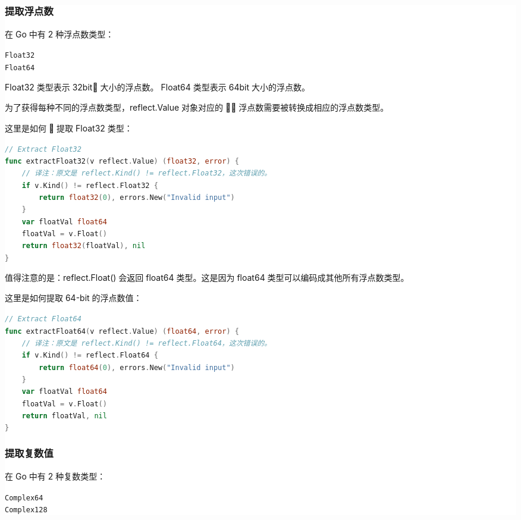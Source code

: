 ```go
```

### 提取浮点数

在 Go 中有 2 种浮点数类型：

```
Float32
Float64
```

Float32 类型表示 32bit 大小的浮点数。
Float64 类型表示 64bit 大小的浮点数。

为了获得每种不同的浮点数类型，reflect.Value 对象对应的  浮点数需要被转换成相应的浮点数类型。

这里是如何  提取 Float32 类型：

```go
// Extract Float32
func extractFloat32(v reflect.Value) (float32, error) {
	// 译注：原文是 reflect.Kind() != reflect.Float32，这次错误的。
	if v.Kind() != reflect.Float32 {
		return float32(0), errors.New("Invalid input")
	}
	var floatVal float64
	floatVal = v.Float()
	return float32(floatVal), nil
}
```

值得注意的是：reflect.Float() 会返回 float64 类型。这是因为 float64 类型可以编码成其他所有浮点数类型。

这里是如何提取 64-bit 的浮点数值：

```go
// Extract Float64
func extractFloat64(v reflect.Value) (float64, error) {
	// 译注：原文是 reflect.Kind() != reflect.Float64，这次错误的。
	if v.Kind() != reflect.Float64 {
		return float64(0), errors.New("Invalid input")
	}
	var floatVal float64
	floatVal = v.Float()
	return floatVal, nil
}
```

### 提取复数值

在 Go 中有 2 种复数类型：

```
Complex64
Complex128
```
